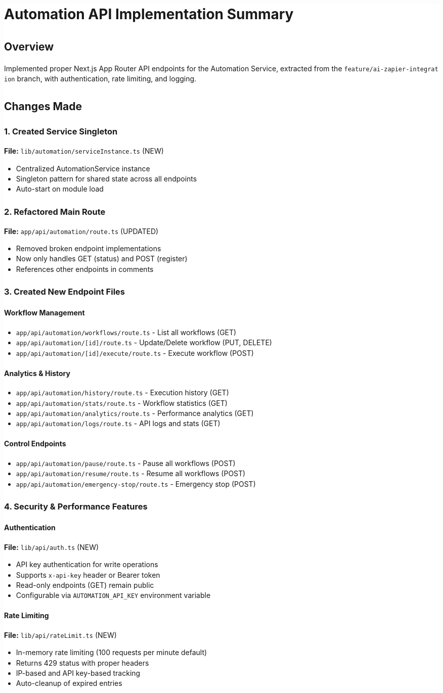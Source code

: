 # Automation API Implementation Summary

## Overview
Implemented proper Next.js App Router API endpoints for the Automation Service, extracted from the `feature/ai-zapier-integration` branch, with authentication, rate limiting, and logging.

## Changes Made

### 1. Created Service Singleton
**File:** `lib/automation/serviceInstance.ts` (NEW)
- Centralized AutomationService instance
- Singleton pattern for shared state across all endpoints
- Auto-start on module load

### 2. Refactored Main Route
**File:** `app/api/automation/route.ts` (UPDATED)
- Removed broken endpoint implementations
- Now only handles GET (status) and POST (register)
- References other endpoints in comments

### 3. Created New Endpoint Files

#### Workflow Management
- `app/api/automation/workflows/route.ts` - List all workflows (GET)
- `app/api/automation/[id]/route.ts` - Update/Delete workflow (PUT, DELETE)
- `app/api/automation/[id]/execute/route.ts` - Execute workflow (POST)

#### Analytics & History
- `app/api/automation/history/route.ts` - Execution history (GET)
- `app/api/automation/stats/route.ts` - Workflow statistics (GET)
- `app/api/automation/analytics/route.ts` - Performance analytics (GET)
- `app/api/automation/logs/route.ts` - API logs and stats (GET)

#### Control Endpoints
- `app/api/automation/pause/route.ts` - Pause all workflows (POST)
- `app/api/automation/resume/route.ts` - Resume all workflows (POST)
- `app/api/automation/emergency-stop/route.ts` - Emergency stop (POST)

### 4. Security & Performance Features

#### Authentication
**File:** `lib/api/auth.ts` (NEW)
- API key authentication for write operations
- Supports `x-api-key` header or Bearer token
- Read-only endpoints (GET) remain public
- Configurable via `AUTOMATION_API_KEY` environment variable

#### Rate Limiting
**File:** `lib/api/rateLimit.ts` (NEW)
- In-memory rate limiting (100 requests per minute default)
- Returns 429 status with proper headers
- IP-based and API key-based tracking
- Auto-cleanup of expired entries
